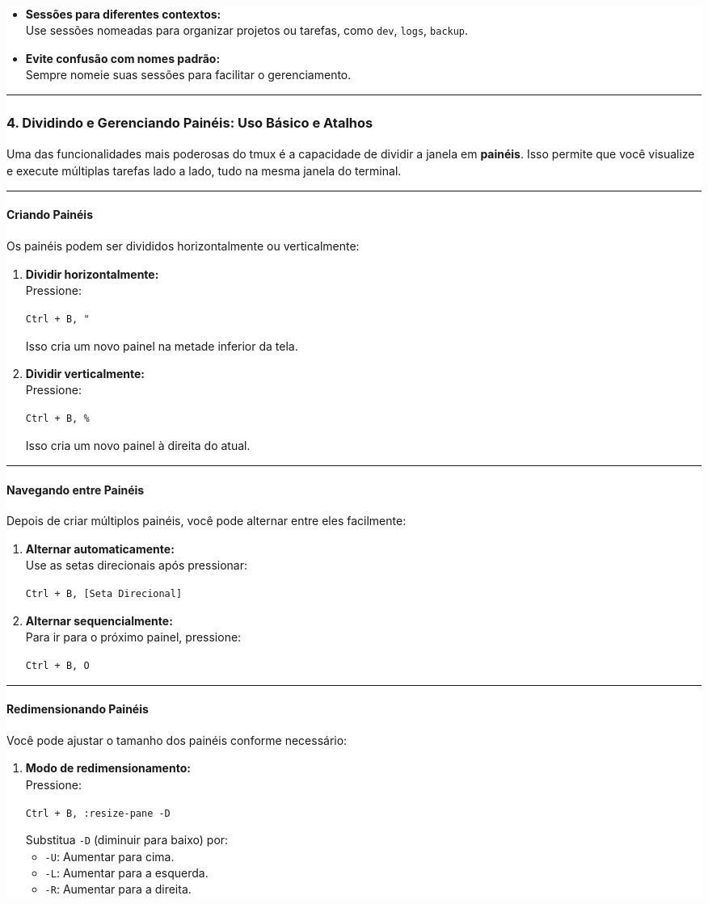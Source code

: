 - **Sessões para diferentes contextos:**  
  Use sessões nomeadas para organizar projetos ou tarefas, como `dev`, `logs`, `backup`.

- **Evite confusão com nomes padrão:**  
  Sempre nomeie suas sessões para facilitar o gerenciamento.

---

### 4. Dividindo e Gerenciando Painéis: Uso Básico e Atalhos

Uma das funcionalidades mais poderosas do tmux é a capacidade de dividir a janela em **painéis**. Isso permite que você visualize e execute múltiplas tarefas lado a lado, tudo na mesma janela do terminal.

---

#### **Criando Painéis**
Os painéis podem ser divididos horizontalmente ou verticalmente:

1. **Dividir horizontalmente:**  
   Pressione:
   ```
   Ctrl + B, "
   ```
   Isso cria um novo painel na metade inferior da tela.

2. **Dividir verticalmente:**  
   Pressione:
   ```
   Ctrl + B, %
   ```
   Isso cria um novo painel à direita do atual.

---

#### **Navegando entre Painéis**
Depois de criar múltiplos painéis, você pode alternar entre eles facilmente:

1. **Alternar automaticamente:**  
   Use as setas direcionais após pressionar:
   ```
   Ctrl + B, [Seta Direcional]
   ```

2. **Alternar sequencialmente:**  
   Para ir para o próximo painel, pressione:
   ```
   Ctrl + B, O
   ```

---

#### **Redimensionando Painéis**
Você pode ajustar o tamanho dos painéis conforme necessário:

1. **Modo de redimensionamento:**  
   Pressione:
   ```
   Ctrl + B, :resize-pane -D
   ```
   Substitua `-D` (diminuir para baixo) por:
   - `-U`: Aumentar para cima.
   - `-L`: Aumentar para a esquerda.
   - `-R`: Aumentar para a direita.
